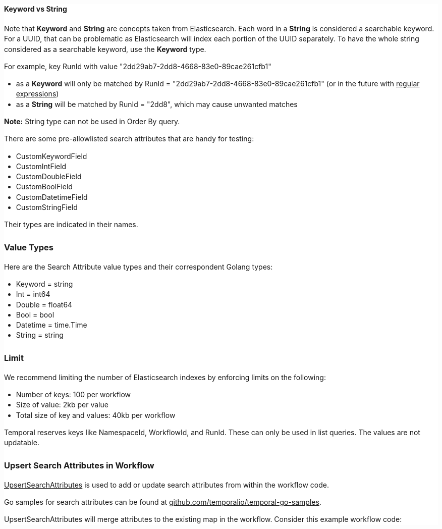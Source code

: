 #### Keyword vs String

Note that **Keyword** and **String** are concepts taken from Elasticsearch. Each word in a **String** is considered a searchable keyword. For a UUID, that can be problematic as Elasticsearch will index each portion of the UUID separately. To have the whole string considered as a searchable keyword, use the **Keyword** type.

For example, key RunId with value "2dd29ab7-2dd8-4668-83e0-89cae261cfb1"

* as a **Keyword** will only be matched by RunId = "2dd29ab7-2dd8-4668-83e0-89cae261cfb1" (or in the future with [regular expressions](https://github.com/uber/cadence/issues/1137))
* as a **String** will be matched by RunId = "2dd8", which may cause unwanted matches

**Note:** String type can not be used in Order By query.

There are some pre-allowlisted search attributes that are handy for testing:

* CustomKeywordField
* CustomIntField
* CustomDoubleField
* CustomBoolField
* CustomDatetimeField
* CustomStringField

Their types are indicated in their names.

### Value Types

Here are the Search Attribute value types and their correspondent Golang types:

* Keyword = string
* Int = int64
* Double = float64
* Bool = bool
* Datetime = time.Time
* String = string

### Limit

We recommend limiting the number of Elasticsearch indexes by enforcing limits on the following:

* Number of keys: 100 per workflow
* Size of value: 2kb per value
* Total size of key and values: 40kb per workflow

Temporal reserves keys like NamespaceId, WorkflowId, and RunId. These can only be used in list queries. The values are not updatable.

### Upsert Search Attributes in Workflow

[UpsertSearchAttributes](https://pkg.go.dev/go.temporal.io/sdk/workflow#UpsertSearchAttributes) is used to add or update search attributes from within the workflow code.

Go samples for search attributes can be found at [github.com/temporalio/temporal-go-samples](https://github.com/temporalio/temporal-go-samples/tree/master/searchattributes).

UpsertSearchAttributes will merge attributes to the existing map in the workflow. Consider this example workflow code:
